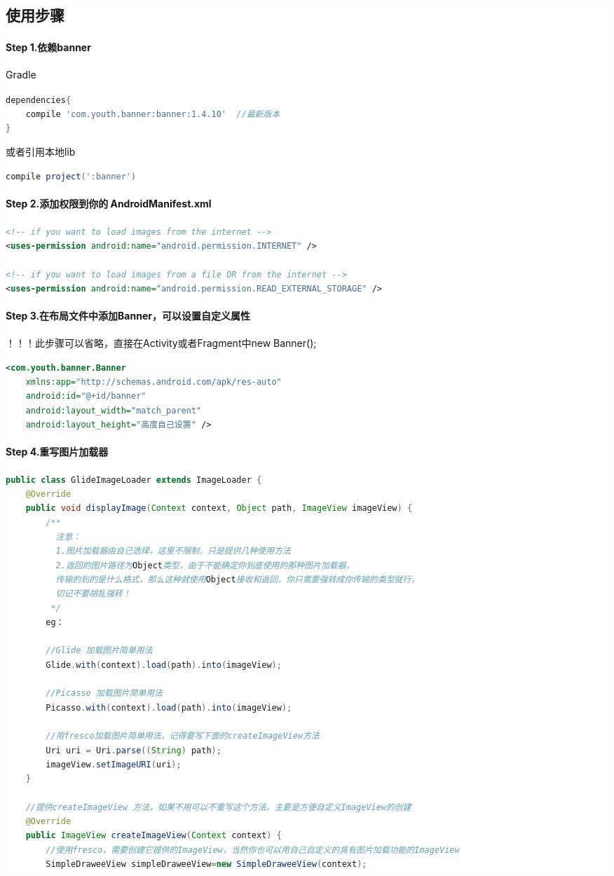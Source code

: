 
## 使用步骤

#### Step 1.依赖banner
Gradle 
```groovy
dependencies{
    compile 'com.youth.banner:banner:1.4.10'  //最新版本
}
```
或者引用本地lib
```groovy
compile project(':banner')
```


#### Step 2.添加权限到你的 AndroidManifest.xml
```xml
<!-- if you want to load images from the internet -->
<uses-permission android:name="android.permission.INTERNET" /> 

<!-- if you want to load images from a file OR from the internet -->
<uses-permission android:name="android.permission.READ_EXTERNAL_STORAGE" />
```

#### Step 3.在布局文件中添加Banner，可以设置自定义属性
！！！此步骤可以省略，直接在Activity或者Fragment中new Banner();
```xml
<com.youth.banner.Banner
    xmlns:app="http://schemas.android.com/apk/res-auto"
    android:id="@+id/banner"
    android:layout_width="match_parent"
    android:layout_height="高度自己设置" />
```

#### Step 4.重写图片加载器
```java
public class GlideImageLoader extends ImageLoader {
    @Override
    public void displayImage(Context context, Object path, ImageView imageView) {
        /**
          注意：
          1.图片加载器由自己选择，这里不限制，只是提供几种使用方法
          2.返回的图片路径为Object类型，由于不能确定你到底使用的那种图片加载器，
          传输的到的是什么格式，那么这种就使用Object接收和返回，你只需要强转成你传输的类型就行，
          切记不要胡乱强转！
         */
        eg：
        
        //Glide 加载图片简单用法
        Glide.with(context).load(path).into(imageView);

        //Picasso 加载图片简单用法
        Picasso.with(context).load(path).into(imageView);
        
        //用fresco加载图片简单用法，记得要写下面的createImageView方法
        Uri uri = Uri.parse((String) path);
        imageView.setImageURI(uri);
    }
    
    //提供createImageView 方法，如果不用可以不重写这个方法，主要是方便自定义ImageView的创建
    @Override
    public ImageView createImageView(Context context) {
        //使用fresco，需要创建它提供的ImageView，当然你也可以用自己自定义的具有图片加载功能的ImageView
        SimpleDraweeView simpleDraweeView=new SimpleDraweeView(context);
```